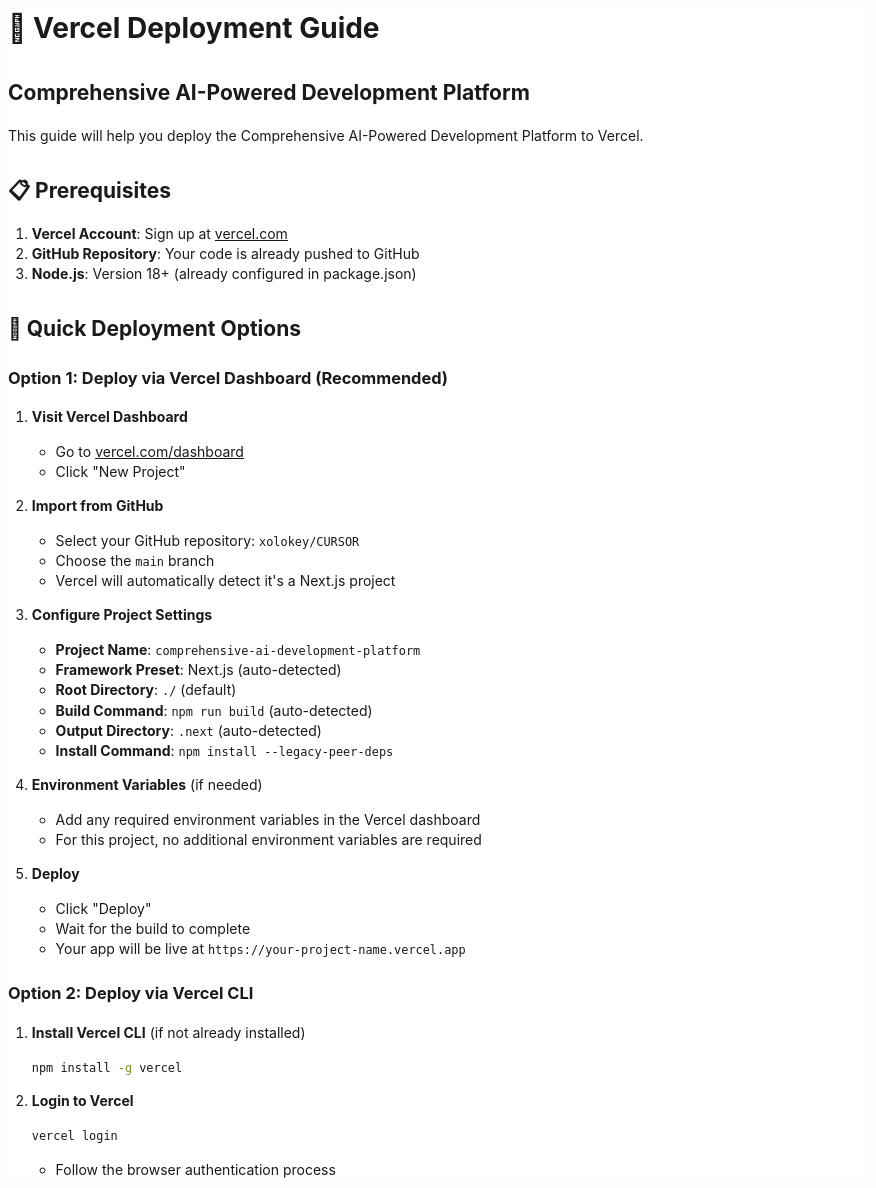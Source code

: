 # 🚀 Vercel Deployment Guide

## Comprehensive AI-Powered Development Platform

This guide will help you deploy the Comprehensive AI-Powered Development Platform to Vercel.

## 📋 Prerequisites

1. **Vercel Account**: Sign up at [vercel.com](https://vercel.com)
2. **GitHub Repository**: Your code is already pushed to GitHub
3. **Node.js**: Version 18+ (already configured in package.json)

## 🎯 Quick Deployment Options

### Option 1: Deploy via Vercel Dashboard (Recommended)

1. **Visit Vercel Dashboard**
   - Go to [vercel.com/dashboard](https://vercel.com/dashboard)
   - Click "New Project"

2. **Import from GitHub**
   - Select your GitHub repository: `xolokey/CURSOR`
   - Choose the `main` branch
   - Vercel will automatically detect it's a Next.js project

3. **Configure Project Settings**
   - **Project Name**: `comprehensive-ai-development-platform`
   - **Framework Preset**: Next.js (auto-detected)
   - **Root Directory**: `./` (default)
   - **Build Command**: `npm run build` (auto-detected)
   - **Output Directory**: `.next` (auto-detected)
   - **Install Command**: `npm install --legacy-peer-deps`

4. **Environment Variables** (if needed)
   - Add any required environment variables in the Vercel dashboard
   - For this project, no additional environment variables are required

5. **Deploy**
   - Click "Deploy"
   - Wait for the build to complete
   - Your app will be live at `https://your-project-name.vercel.app`

### Option 2: Deploy via Vercel CLI

1. **Install Vercel CLI** (if not already installed)
   ```bash
   npm install -g vercel
   ```

2. **Login to Vercel**
   ```bash
   vercel login
   ```
   - Follow the browser authentication process

